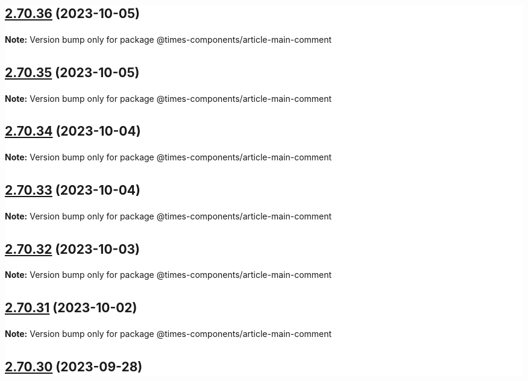 ## [2.70.36](https://github.com/newsuk/times-components/compare/@times-components/article-main-comment@2.70.35...@times-components/article-main-comment@2.70.36) (2023-10-05)

**Note:** Version bump only for package @times-components/article-main-comment





## [2.70.35](https://github.com/newsuk/times-components/compare/@times-components/article-main-comment@2.70.34...@times-components/article-main-comment@2.70.35) (2023-10-05)

**Note:** Version bump only for package @times-components/article-main-comment





## [2.70.34](https://github.com/newsuk/times-components/compare/@times-components/article-main-comment@2.70.33...@times-components/article-main-comment@2.70.34) (2023-10-04)

**Note:** Version bump only for package @times-components/article-main-comment





## [2.70.33](https://github.com/newsuk/times-components/compare/@times-components/article-main-comment@2.70.32...@times-components/article-main-comment@2.70.33) (2023-10-04)

**Note:** Version bump only for package @times-components/article-main-comment





## [2.70.32](https://github.com/newsuk/times-components/compare/@times-components/article-main-comment@2.70.31...@times-components/article-main-comment@2.70.32) (2023-10-03)

**Note:** Version bump only for package @times-components/article-main-comment





## [2.70.31](https://github.com/newsuk/times-components/compare/@times-components/article-main-comment@2.70.30...@times-components/article-main-comment@2.70.31) (2023-10-02)

**Note:** Version bump only for package @times-components/article-main-comment





## [2.70.30](https://github.com/newsuk/times-components/compare/@times-components/article-main-comment@2.70.29...@times-components/article-main-comment@2.70.30) (2023-09-28)

